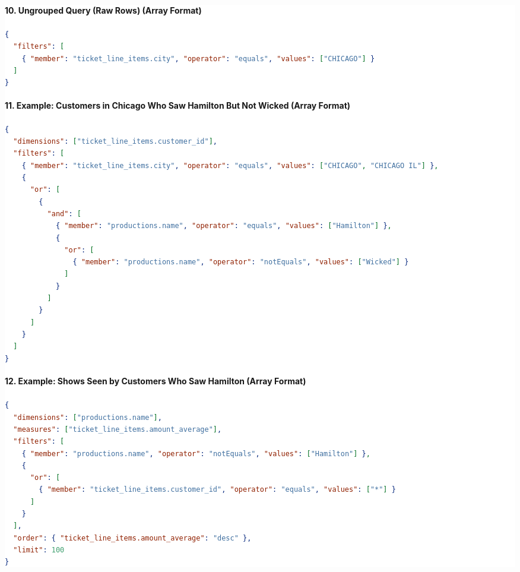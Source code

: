 #### 10. **Ungrouped Query (Raw Rows)** (Array Format)
```json
{
  "filters": [
    { "member": "ticket_line_items.city", "operator": "equals", "values": ["CHICAGO"] }
  ]
}
```

#### 11. **Example: Customers in Chicago Who Saw Hamilton But Not Wicked** (Array Format)
```json
{
  "dimensions": ["ticket_line_items.customer_id"],
  "filters": [
    { "member": "ticket_line_items.city", "operator": "equals", "values": ["CHICAGO", "CHICAGO IL"] },
    {
      "or": [
        {
          "and": [
            { "member": "productions.name", "operator": "equals", "values": ["Hamilton"] },
            {
              "or": [
                { "member": "productions.name", "operator": "notEquals", "values": ["Wicked"] }
              ]
            }
          ]
        }
      ]
    }
  ]
}
```

#### 12. **Example: Shows Seen by Customers Who Saw Hamilton** (Array Format)
```json
{
  "dimensions": ["productions.name"],
  "measures": ["ticket_line_items.amount_average"],
  "filters": [
    { "member": "productions.name", "operator": "notEquals", "values": ["Hamilton"] },
    {
      "or": [
        { "member": "ticket_line_items.customer_id", "operator": "equals", "values": ["*"] }
      ]
    }
  ],
  "order": { "ticket_line_items.amount_average": "desc" },
  "limit": 100
}
```
